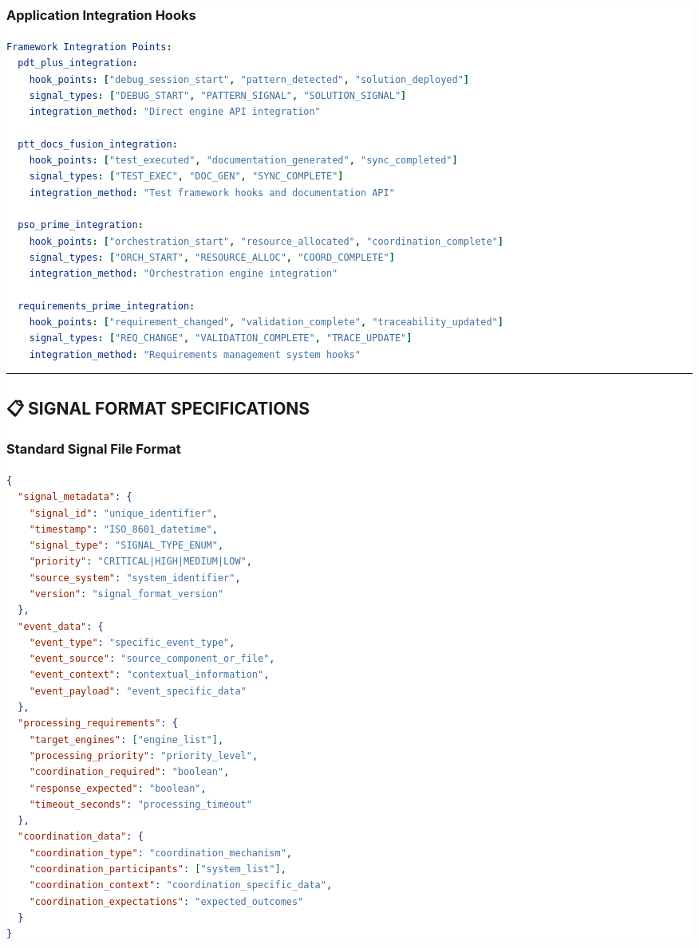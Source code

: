 
### **Application Integration Hooks**
```yaml
Framework Integration Points:
  pdt_plus_integration:
    hook_points: ["debug_session_start", "pattern_detected", "solution_deployed"]
    signal_types: ["DEBUG_START", "PATTERN_SIGNAL", "SOLUTION_SIGNAL"]
    integration_method: "Direct engine API integration"
    
  ptt_docs_fusion_integration:
    hook_points: ["test_executed", "documentation_generated", "sync_completed"]
    signal_types: ["TEST_EXEC", "DOC_GEN", "SYNC_COMPLETE"]
    integration_method: "Test framework hooks and documentation API"
    
  pso_prime_integration:
    hook_points: ["orchestration_start", "resource_allocated", "coordination_complete"]
    signal_types: ["ORCH_START", "RESOURCE_ALLOC", "COORD_COMPLETE"]
    integration_method: "Orchestration engine integration"
    
  requirements_prime_integration:
    hook_points: ["requirement_changed", "validation_complete", "traceability_updated"]
    signal_types: ["REQ_CHANGE", "VALIDATION_COMPLETE", "TRACE_UPDATE"]
    integration_method: "Requirements management system hooks"
```

---

## 📋 **SIGNAL FORMAT SPECIFICATIONS**

### **Standard Signal File Format**
```json
{
  "signal_metadata": {
    "signal_id": "unique_identifier",
    "timestamp": "ISO_8601_datetime",
    "signal_type": "SIGNAL_TYPE_ENUM",
    "priority": "CRITICAL|HIGH|MEDIUM|LOW",
    "source_system": "system_identifier",
    "version": "signal_format_version"
  },
  "event_data": {
    "event_type": "specific_event_type",
    "event_source": "source_component_or_file",
    "event_context": "contextual_information",
    "event_payload": "event_specific_data"
  },
  "processing_requirements": {
    "target_engines": ["engine_list"],
    "processing_priority": "priority_level",
    "coordination_required": "boolean",
    "response_expected": "boolean",
    "timeout_seconds": "processing_timeout"
  },
  "coordination_data": {
    "coordination_type": "coordination_mechanism",
    "coordination_participants": ["system_list"],
    "coordination_context": "coordination_specific_data",
    "coordination_expectations": "expected_outcomes"
  }
}
```
